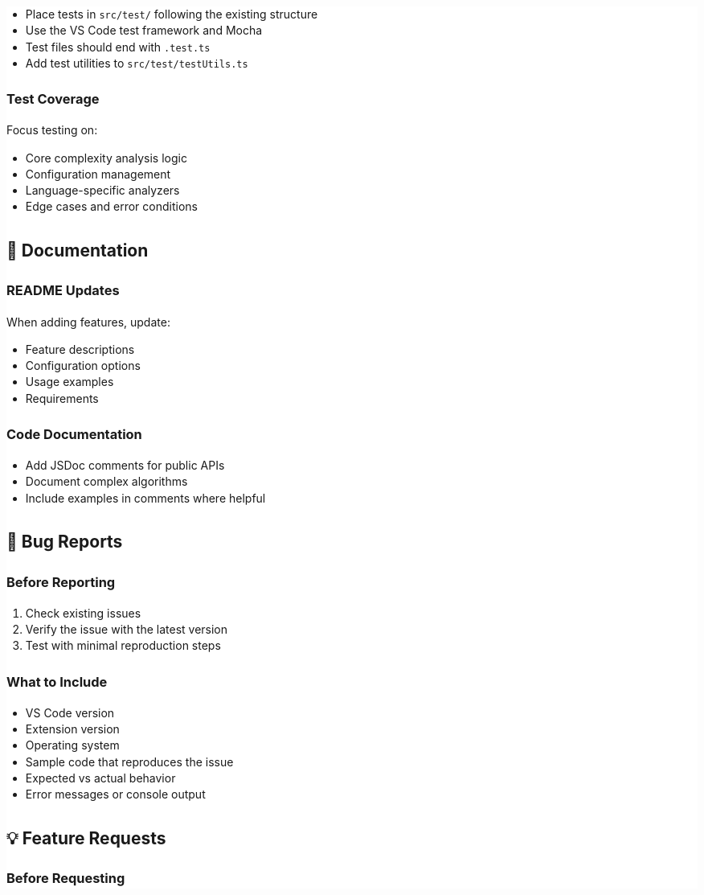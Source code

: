 - Place tests in `src/test/` following the existing structure
- Use the VS Code test framework and Mocha
- Test files should end with `.test.ts`
- Add test utilities to `src/test/testUtils.ts`

### Test Coverage

Focus testing on:
- Core complexity analysis logic
- Configuration management
- Language-specific analyzers
- Edge cases and error conditions

## 📝 Documentation

### README Updates

When adding features, update:
- Feature descriptions
- Configuration options
- Usage examples
- Requirements

### Code Documentation

- Add JSDoc comments for public APIs
- Document complex algorithms
- Include examples in comments where helpful

## 🐛 Bug Reports

### Before Reporting

1. Check existing issues
2. Verify the issue with the latest version
3. Test with minimal reproduction steps

### What to Include

- VS Code version
- Extension version
- Operating system
- Sample code that reproduces the issue
- Expected vs actual behavior
- Error messages or console output

## 💡 Feature Requests

### Before Requesting

